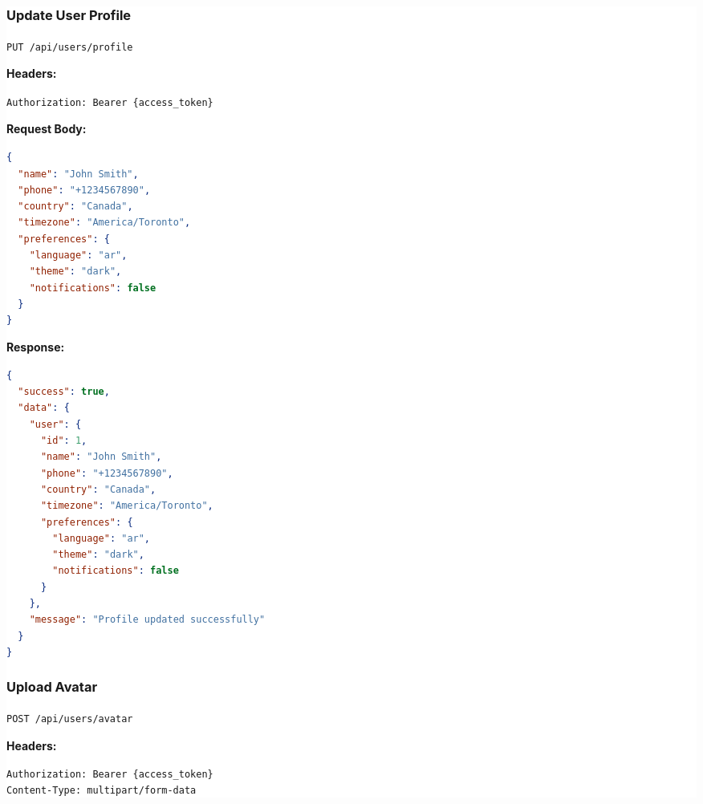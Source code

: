 ### Update User Profile
```http
PUT /api/users/profile
```

**Headers:**
```
Authorization: Bearer {access_token}
```

**Request Body:**
```json
{
  "name": "John Smith",
  "phone": "+1234567890",
  "country": "Canada",
  "timezone": "America/Toronto",
  "preferences": {
    "language": "ar",
    "theme": "dark",
    "notifications": false
  }
}
```

**Response:**
```json
{
  "success": true,
  "data": {
    "user": {
      "id": 1,
      "name": "John Smith",
      "phone": "+1234567890",
      "country": "Canada",
      "timezone": "America/Toronto",
      "preferences": {
        "language": "ar",
        "theme": "dark",
        "notifications": false
      }
    },
    "message": "Profile updated successfully"
  }
}
```

### Upload Avatar
```http
POST /api/users/avatar
```

**Headers:**
```
Authorization: Bearer {access_token}
Content-Type: multipart/form-data
```

